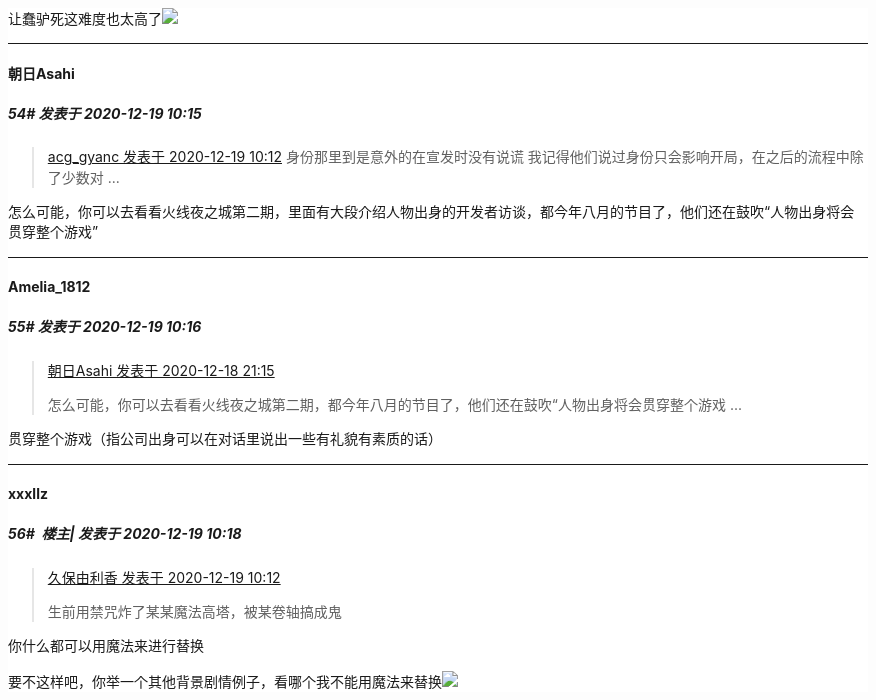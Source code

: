 


让蠢驴死这难度也太高了<img src="https://static.saraba1st.com/image/smiley/face2017/001.png" referrerpolicy="no-referrer">







*****

####  朝日Asahi  
##### 54#       发表于 2020-12-19 10:15



<blockquote><a href="httphttps://bbs.saraba1st.com/2b/forum.php?mod=redirect&amp;goto=findpost&amp;pid=49769711&amp;ptid=1978409" target="_blank">acg_gyanc 发表于 2020-12-19 10:12</a>
身份那里到是意外的在宣发时没有说谎 我记得他们说过身份只会影响开局，在之后的流程中除了少数对 ...</blockquote>
怎么可能，你可以去看看火线夜之城第二期，里面有大段介绍人物出身的开发者访谈，都今年八月的节目了，他们还在鼓吹“人物出身将会贯穿整个游戏”







*****

####  Amelia_1812  
##### 55#       发表于 2020-12-19 10:16



<blockquote><a href="httphttps://bbs.saraba1st.com/2b/forum.php?mod=redirect&amp;goto=findpost&amp;pid=49769724&amp;ptid=1978409" target="_blank">朝日Asahi 发表于 2020-12-18 21:15</a>

怎么可能，你可以去看看火线夜之城第二期，都今年八月的节目了，他们还在鼓吹“人物出身将会贯穿整个游戏 ...</blockquote>
贯穿整个游戏（指公司出身可以在对话里说出一些有礼貌有素质的话）







*****

####  xxxllz  
##### 56#         楼主| 发表于 2020-12-19 10:18



<blockquote><a href="httphttps://bbs.saraba1st.com/2b/forum.php?mod=redirect&amp;goto=findpost&amp;pid=49769704&amp;ptid=1978409" target="_blank">久保由利香 发表于 2020-12-19 10:12</a>

生前用禁咒炸了某某魔法高塔，被某卷轴搞成鬼</blockquote>
你什么都可以用魔法来进行替换

要不这样吧，你举一个其他背景剧情例子，看哪个我不能用魔法来替换<img src="https://static.saraba1st.com/image/smiley/face2017/043.png" referrerpolicy="no-referrer">





